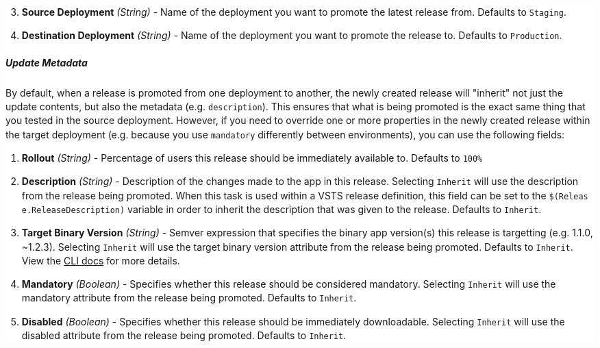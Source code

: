 3. **Source Deployment** *(String)* - Name of the deployment you want to promote the latest release from. Defaults to `Staging`.

4. **Destination Deployment** *(String)* - Name of the deployment you want to promote the release to. Defaults to `Production`.

##### Update Metadata

By default, when a release is promoted from one deployment to another, the newly created release will "inherit" not just the update contents, but also the metadata (e.g. `description`). This ensures that what is being promoted is the exact same thing that you tested in the source deployment. However, if you need to override one or more properties in the newly created release within the target deployment (e.g. because you use `mandatory` differently between environments), you can use the following fields:

1. **Rollout** *(String)* - Percentage of users this release should be immediately available to. Defaults to `100%`

2. **Description** *(String)* - Description of the changes made to the app in this release. Selecting `Inherit` will use the description from the release being promoted. When this task is used within a VSTS release definition, this field can be set to the `$(Release.ReleaseDescription)` variable in order to inherit the description that was given to the release. Defaults to `Inherit`.

3. **Target Binary Version** *(String)* - Semver expression that specifies the binary app version(s) this release is targetting (e.g. 1.1.0, ~1.2.3). Selecting `Inherit` will use the target binary version attribute from the release being promoted. Defaults to `Inherit`. View the [CLI docs](./cli.md#target-binary-version-parameter) for more details.

4. **Mandatory** *(Boolean)* - Specifies whether this release should be considered mandatory. Selecting `Inherit` will use the mandatory attribute from the release being promoted. Defaults to `Inherit`.

5. **Disabled** *(Boolean)* - Specifies whether this release should be immediately downloadable. Selecting `Inherit` will use the disabled attribute from the release being promoted. Defaults to `Inherit`.
